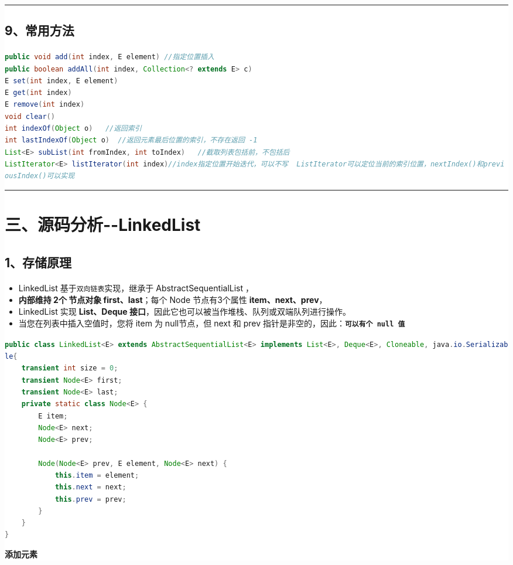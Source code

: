 

---

## 9、常用方法

```java
public void add(int index, E element) //指定位置插入
public boolean addAll(int index, Collection<? extends E> c) 
E set(int index, E element)
E get(int index)
E remove(int index) 
void clear()    
int indexOf(Object o)   //返回索引
int lastIndexOf(Object o)  //返回元素最后位置的索引，不存在返回 -1
List<E> subList(int fromIndex, int toIndex)   //截取列表包括前，不包括后
ListIterator<E> listIterator(int index)//index指定位置开始迭代，可以不写  ListIterator可以定位当前的索引位置，nextIndex()和previousIndex()可以实现 
```

---

# 三、源码分析--LinkedList

## 1、存储原理

* LinkedList 基于`双向链表`实现，继承于 AbstractSequentialList ，
* **内部维持 2个 节点对象 first、last**；每个 Node 节点有3个属性 **item、next、prev**，
* LinkedList 实现 **List、Deque 接口**，因此它也可以被当作堆栈、队列或双端队列进行操作。
* 当您在列表中插入空值时，您将 item 为 null节点，但 next 和 prev 指针是非空的，因此：**`可以有个 null 值`**

```java
public class LinkedList<E> extends AbstractSequentialList<E> implements List<E>, Deque<E>, Cloneable, java.io.Serializable{
    transient int size = 0;
    transient Node<E> first;
    transient Node<E> last;
    private static class Node<E> {
        E item;
        Node<E> next;
        Node<E> prev;

        Node(Node<E> prev, E element, Node<E> next) {
            this.item = element;
            this.next = next;
            this.prev = prev;
        }
	}
}
```

**添加元素**
